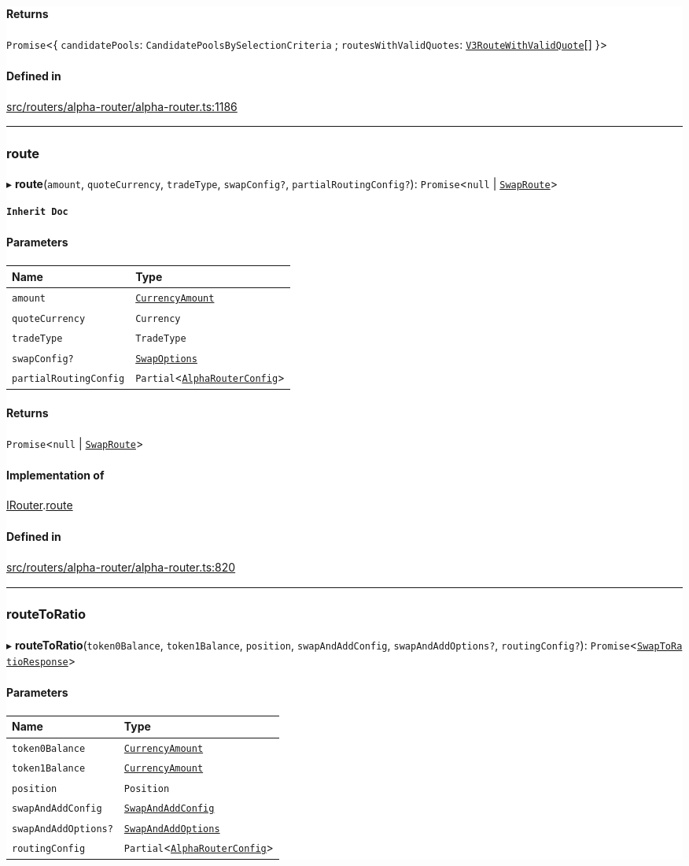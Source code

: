 #### Returns

`Promise`<{ `candidatePools`: `CandidatePoolsBySelectionCriteria` ; `routesWithValidQuotes`: [`V3RouteWithValidQuote`](V3RouteWithValidQuote.md)[]  }\>

#### Defined in

[src/routers/alpha-router/alpha-router.ts:1186](https://github.com/Uniswap/smart-order-router/blob/10190c3/src/routers/alpha-router/alpha-router.ts#L1186)

___

### route

▸ **route**(`amount`, `quoteCurrency`, `tradeType`, `swapConfig?`, `partialRoutingConfig?`): `Promise`<``null`` \| [`SwapRoute`](../modules.md#swaproute)\>

**`Inherit Doc`**

#### Parameters

| Name | Type |
| :------ | :------ |
| `amount` | [`CurrencyAmount`](CurrencyAmount.md) |
| `quoteCurrency` | `Currency` |
| `tradeType` | `TradeType` |
| `swapConfig?` | [`SwapOptions`](../modules.md#swapoptions) |
| `partialRoutingConfig` | `Partial`<[`AlphaRouterConfig`](../modules.md#alpharouterconfig)\> |

#### Returns

`Promise`<``null`` \| [`SwapRoute`](../modules.md#swaproute)\>

#### Implementation of

[IRouter](IRouter.md).[route](IRouter.md#route)

#### Defined in

[src/routers/alpha-router/alpha-router.ts:820](https://github.com/Uniswap/smart-order-router/blob/10190c3/src/routers/alpha-router/alpha-router.ts#L820)

___

### routeToRatio

▸ **routeToRatio**(`token0Balance`, `token1Balance`, `position`, `swapAndAddConfig`, `swapAndAddOptions?`, `routingConfig?`): `Promise`<[`SwapToRatioResponse`](../modules.md#swaptoratioresponse)\>

#### Parameters

| Name | Type |
| :------ | :------ |
| `token0Balance` | [`CurrencyAmount`](CurrencyAmount.md) |
| `token1Balance` | [`CurrencyAmount`](CurrencyAmount.md) |
| `position` | `Position` |
| `swapAndAddConfig` | [`SwapAndAddConfig`](../modules.md#swapandaddconfig) |
| `swapAndAddOptions?` | [`SwapAndAddOptions`](../modules.md#swapandaddoptions) |
| `routingConfig` | `Partial`<[`AlphaRouterConfig`](../modules.md#alpharouterconfig)\> |
